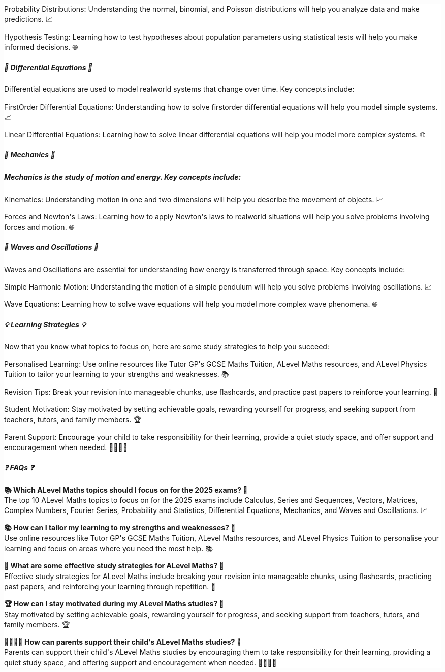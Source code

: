 <p>Probability Distributions: Understanding the normal, binomial, and Poisson distributions will help you analyze data and make predictions. 📈</p>
<p>Hypothesis Testing: Learning how to test hypotheses about population parameters using statistical tests will help you make informed decisions. 🌐</p>
<h5>🔄 Differential Equations 🔄</h5>
<p>Differential equations are used to model realworld systems that change over time. Key concepts include:</p>
<p>FirstOrder Differential Equations: Understanding how to solve firstorder differential equations will help you model simple systems. 📈</p>
<p>Linear Differential Equations: Learning how to solve linear differential equations will help you model more complex systems. 🌐</p>
<h5>🔄 Mechanics 🔄</h5>
<h5>Mechanics is the study of motion and energy. Key concepts include:</h5>
<p>Kinematics: Understanding motion in one and two dimensions will help you describe the movement of objects. 📈</p>
<p>Forces and Newton's Laws: Learning how to apply Newton's laws to realworld situations will help you solve problems involving forces and motion. 🌐</p>
<h5>🔄 Waves and Oscillations 🔄</h5>
<p>Waves and Oscillations are essential for understanding how energy is transferred through space. Key concepts include:</p>
<p>Simple Harmonic Motion: Understanding the motion of a simple pendulum will help you solve problems involving oscillations. 📈</p>
<p>Wave Equations: Learning how to solve wave equations will help you model more complex wave phenomena. 🌐</p>
<h5>💡 Learning Strategies 💡</h5>
<p>Now that you know what topics to focus on, here are some study strategies to help you succeed:</p>
<p>Personalised Learning: Use online resources like Tutor GP's GCSE Maths Tuition, ALevel Maths resources, and ALevel Physics Tuition to tailor your learning to your strengths and weaknesses. 📚</p>
<p>Revision Tips: Break your revision into manageable chunks, use flashcards, and practice past papers to reinforce your learning. 📝</p>
<p>Student Motivation: Stay motivated by setting achievable goals, rewarding yourself for progress, and seeking support from teachers, tutors, and family members. 🏆</p>
<p>Parent Support: Encourage your child to take responsibility for their learning, provide a quiet study space, and offer support and encouragement when needed. 👨‍👩‍👧‍👦</p>
<h5>❓ FAQs ❓</h5>
<ul style="list-style-type: none; padding-left: 0;">
<li><strong>📚 Which ALevel Maths topics should I focus on for the 2025 exams? 🤔</strong></li>
<li>The top 10 ALevel Maths topics to focus on for the 2025 exams include Calculus, Series and Sequences, Vectors, Matrices, Complex Numbers, Fourier Series, Probability and Statistics, Differential Equations, Mechanics, and Waves and Oscillations. 📈</li>
</ul>
<ul style="list-style-type: none; padding-left: 0;">
<li><strong>📚 How can I tailor my learning to my strengths and weaknesses? 🤔</strong></li>
<li>Use online resources like Tutor GP's GCSE Maths Tuition, ALevel Maths resources, and ALevel Physics Tuition to personalise your learning and focus on areas where you need the most help. 📚</li>
</ul>
<ul style="list-style-type: none; padding-left: 0;">
<li><strong>📝 What are some effective study strategies for ALevel Maths? 🤔</strong></li>
<li>Effective study strategies for ALevel Maths include breaking your revision into manageable chunks, using flashcards, practicing past papers, and reinforcing your learning through repetition. 📝</li>
</ul>
<ul style="list-style-type: none; padding-left: 0;">
<li><strong>🏆 How can I stay motivated during my ALevel Maths studies? 🤔</strong></li>
<li>Stay motivated by setting achievable goals, rewarding yourself for progress, and seeking support from teachers, tutors, and family members. 🏆</li>
</ul>
<ul style="list-style-type: none; padding-left: 0;">
<li><strong>👨‍👩‍👧‍👦 How can parents support their child's ALevel Maths studies? 🤔</strong></li>
<li>Parents can support their child's ALevel Maths studies by encouraging them to take responsibility for their learning, providing a quiet study space, and offering support and encouragement when needed. 👨‍👩‍👧‍👦</li>
</ul>